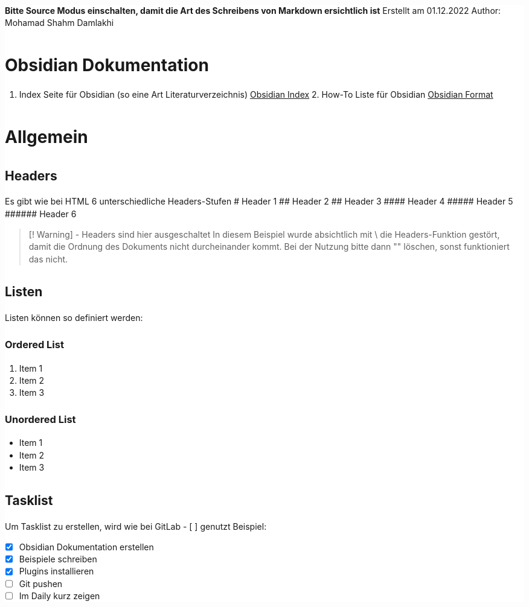  **Bitte Source Modus einschalten, damit die Art des Schreibens von Markdown ersichtlich ist**
 Erstellt am 01.12.2022
 Author: Mohamad Shahm Damlakhi

# Obsidian Dokumentation
1. Index Seite für Obsidian (so eine Art Literaturverzeichnis)
   [Obsidian Index](https://help.obsidian.md/Obsidian/Index)
   2. How-To Liste für Obsidian 
   [Obsidian Format](https://help.obsidian.md/How+to/Format+your+notes)

# Allgemein 

## Headers
Es gibt wie bei HTML 6 unterschiedliche Headers-Stufen
\# Header 1
\## Header 2
\## Header 3
\#### Header 4
\##### Header 5
\###### Header 6

> [! Warning] - Headers sind hier ausgeschaltet
> In diesem Beispiel wurde absichtlich mit \  die Headers-Funktion gestört, damit die Ordnung des Dokuments nicht durcheinander kommt.
> Bei der Nutzung bitte dann "\" löschen, sonst funktioniert das nicht.

## Listen
Listen können so definiert werden:
### Ordered List
1.  Item 1
2.  Item 2
3.  Item 3
### Unordered List
- Item 1
- Item 2
- Item 3

## Tasklist
Um Tasklist zu erstellen, wird wie bei GitLab - [ ] genutzt
Beispiel:
- [x] Obsidian Dokumentation erstellen
- [x] Beispiele schreiben
- [x] Plugins installieren
- [ ] Git pushen
- [ ] Im Daily kurz zeigen
